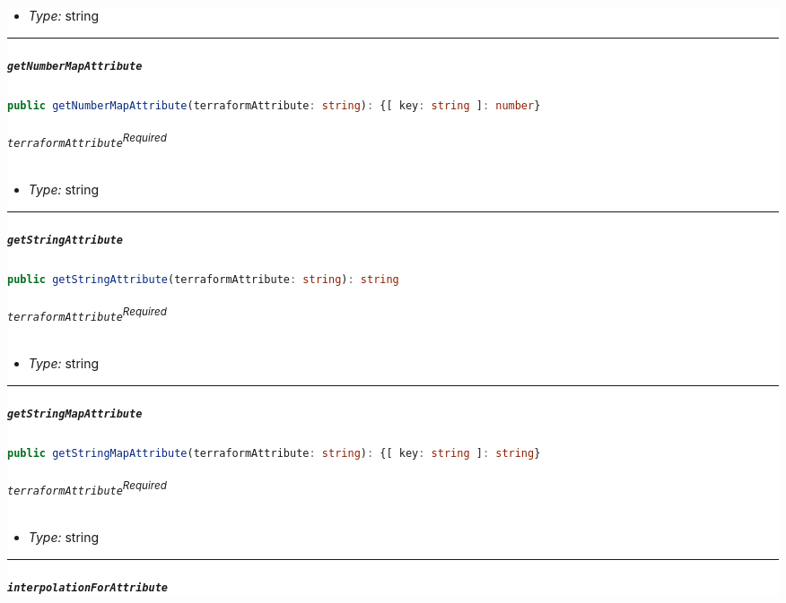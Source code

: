 - *Type:* string

---

##### `getNumberMapAttribute` <a name="getNumberMapAttribute" id="@cdktf/provider-gitlab.projectIssueBoard.ProjectIssueBoardListsOutputReference.getNumberMapAttribute"></a>

```typescript
public getNumberMapAttribute(terraformAttribute: string): {[ key: string ]: number}
```

###### `terraformAttribute`<sup>Required</sup> <a name="terraformAttribute" id="@cdktf/provider-gitlab.projectIssueBoard.ProjectIssueBoardListsOutputReference.getNumberMapAttribute.parameter.terraformAttribute"></a>

- *Type:* string

---

##### `getStringAttribute` <a name="getStringAttribute" id="@cdktf/provider-gitlab.projectIssueBoard.ProjectIssueBoardListsOutputReference.getStringAttribute"></a>

```typescript
public getStringAttribute(terraformAttribute: string): string
```

###### `terraformAttribute`<sup>Required</sup> <a name="terraformAttribute" id="@cdktf/provider-gitlab.projectIssueBoard.ProjectIssueBoardListsOutputReference.getStringAttribute.parameter.terraformAttribute"></a>

- *Type:* string

---

##### `getStringMapAttribute` <a name="getStringMapAttribute" id="@cdktf/provider-gitlab.projectIssueBoard.ProjectIssueBoardListsOutputReference.getStringMapAttribute"></a>

```typescript
public getStringMapAttribute(terraformAttribute: string): {[ key: string ]: string}
```

###### `terraformAttribute`<sup>Required</sup> <a name="terraformAttribute" id="@cdktf/provider-gitlab.projectIssueBoard.ProjectIssueBoardListsOutputReference.getStringMapAttribute.parameter.terraformAttribute"></a>

- *Type:* string

---

##### `interpolationForAttribute` <a name="interpolationForAttribute" id="@cdktf/provider-gitlab.projectIssueBoard.ProjectIssueBoardListsOutputReference.interpolationForAttribute"></a>
